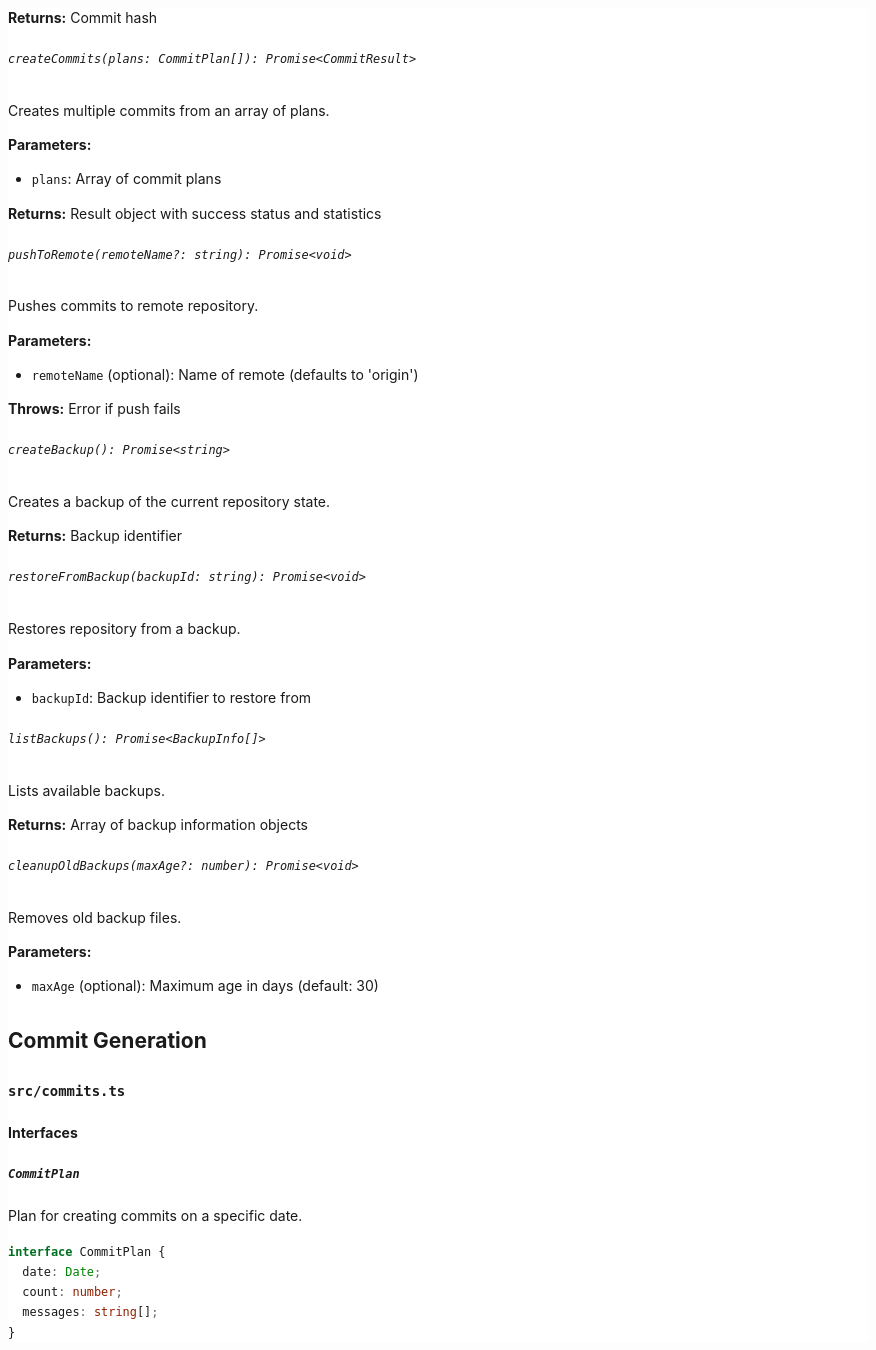**Returns:** Commit hash

###### `createCommits(plans: CommitPlan[]): Promise<CommitResult>`
Creates multiple commits from an array of plans.

**Parameters:**
- `plans`: Array of commit plans

**Returns:** Result object with success status and statistics

###### `pushToRemote(remoteName?: string): Promise<void>`
Pushes commits to remote repository.

**Parameters:**
- `remoteName` (optional): Name of remote (defaults to 'origin')

**Throws:** Error if push fails

###### `createBackup(): Promise<string>`
Creates a backup of the current repository state.

**Returns:** Backup identifier

###### `restoreFromBackup(backupId: string): Promise<void>`
Restores repository from a backup.

**Parameters:**
- `backupId`: Backup identifier to restore from

###### `listBackups(): Promise<BackupInfo[]>`
Lists available backups.

**Returns:** Array of backup information objects

###### `cleanupOldBackups(maxAge?: number): Promise<void>`
Removes old backup files.

**Parameters:**
- `maxAge` (optional): Maximum age in days (default: 30)

## Commit Generation

### `src/commits.ts`

#### Interfaces

##### `CommitPlan`
Plan for creating commits on a specific date.

```typescript
interface CommitPlan {
  date: Date;
  count: number;
  messages: string[];
}
```
